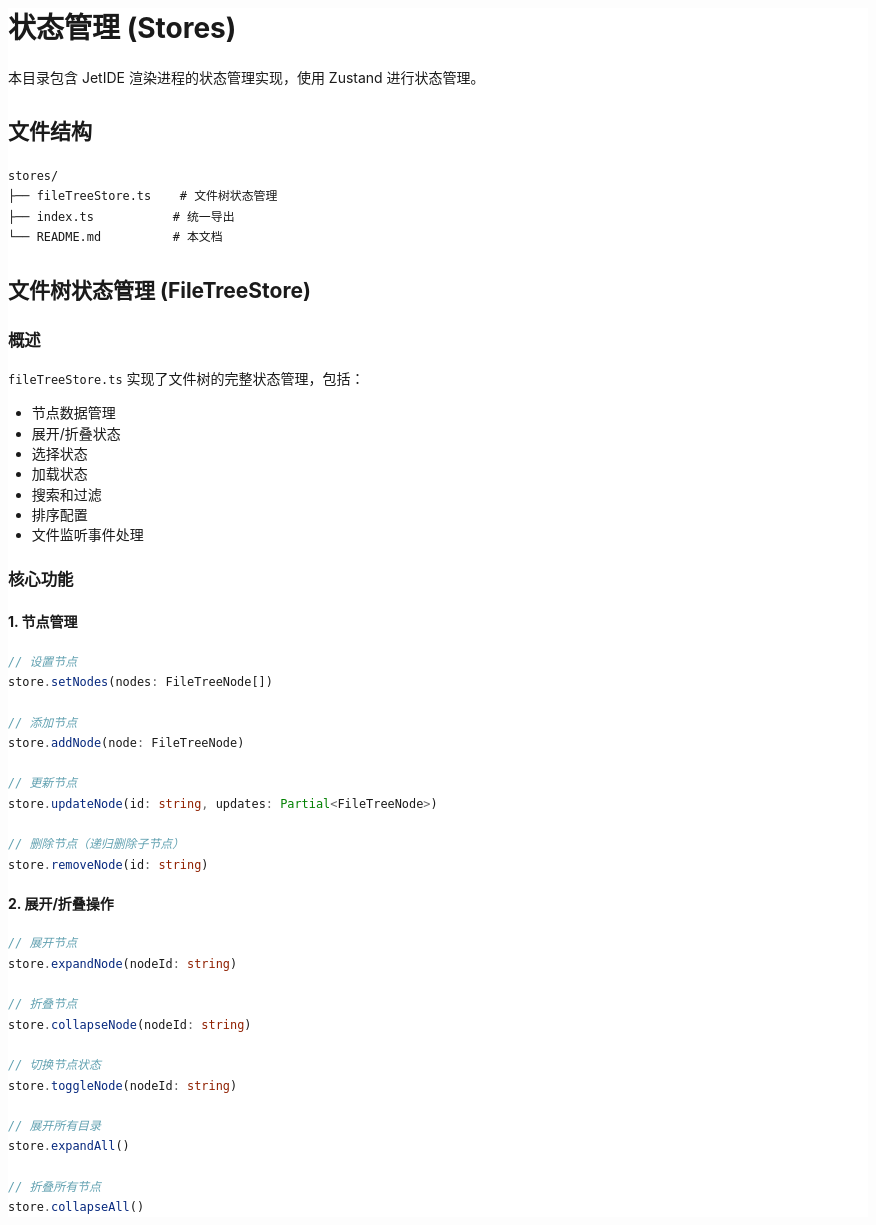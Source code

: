 # 状态管理 (Stores)

本目录包含 JetIDE 渲染进程的状态管理实现，使用 Zustand 进行状态管理。

## 文件结构

```
stores/
├── fileTreeStore.ts    # 文件树状态管理
├── index.ts           # 统一导出
└── README.md          # 本文档
```

## 文件树状态管理 (FileTreeStore)

### 概述

`fileTreeStore.ts` 实现了文件树的完整状态管理，包括：

- 节点数据管理
- 展开/折叠状态
- 选择状态
- 加载状态
- 搜索和过滤
- 排序配置
- 文件监听事件处理

### 核心功能

#### 1. 节点管理

```typescript
// 设置节点
store.setNodes(nodes: FileTreeNode[])

// 添加节点
store.addNode(node: FileTreeNode)

// 更新节点
store.updateNode(id: string, updates: Partial<FileTreeNode>)

// 删除节点（递归删除子节点）
store.removeNode(id: string)
```

#### 2. 展开/折叠操作

```typescript
// 展开节点
store.expandNode(nodeId: string)

// 折叠节点
store.collapseNode(nodeId: string)

// 切换节点状态
store.toggleNode(nodeId: string)

// 展开所有目录
store.expandAll()

// 折叠所有节点
store.collapseAll()
```
